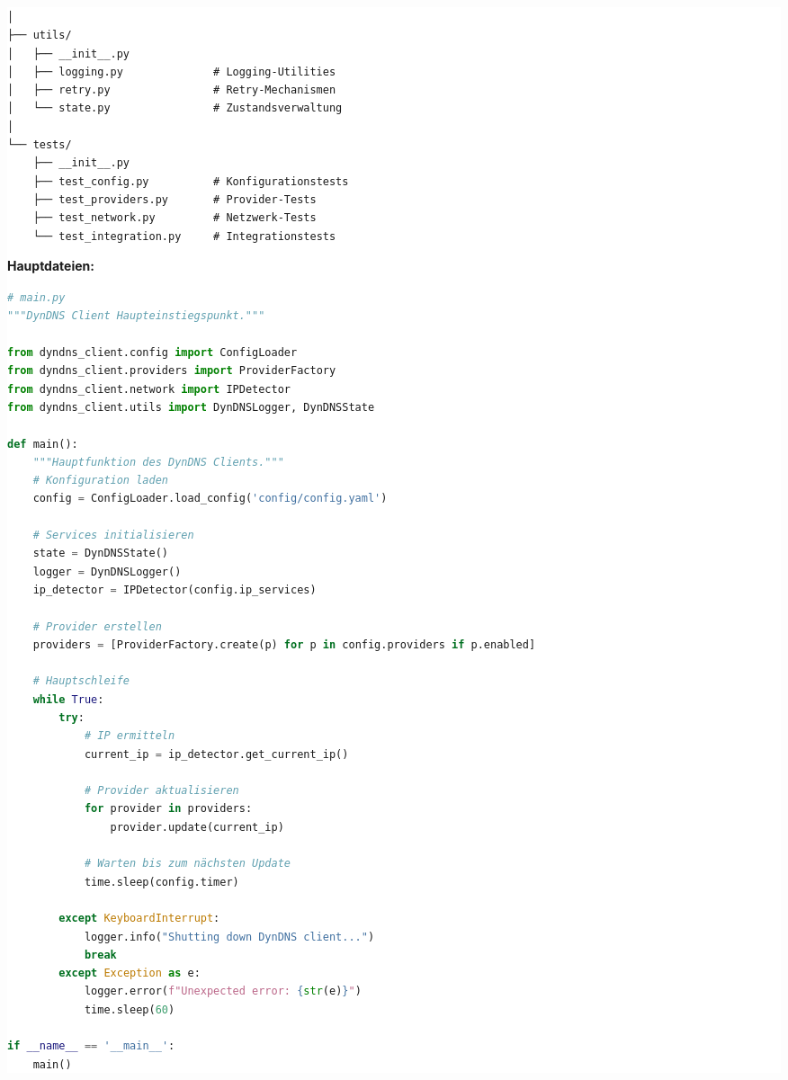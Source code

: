 ```
│
├── utils/
│   ├── __init__.py
│   ├── logging.py              # Logging-Utilities
│   ├── retry.py                # Retry-Mechanismen
│   └── state.py                # Zustandsverwaltung
│
└── tests/
    ├── __init__.py
    ├── test_config.py          # Konfigurationstests
    ├── test_providers.py       # Provider-Tests
    ├── test_network.py         # Netzwerk-Tests
    └── test_integration.py     # Integrationstests
```

**Hauptdateien:**
```python
# main.py
"""DynDNS Client Haupteinstiegspunkt."""

from dyndns_client.config import ConfigLoader
from dyndns_client.providers import ProviderFactory
from dyndns_client.network import IPDetector
from dyndns_client.utils import DynDNSLogger, DynDNSState

def main():
    """Hauptfunktion des DynDNS Clients."""
    # Konfiguration laden
    config = ConfigLoader.load_config('config/config.yaml')
    
    # Services initialisieren
    state = DynDNSState()
    logger = DynDNSLogger()
    ip_detector = IPDetector(config.ip_services)
    
    # Provider erstellen
    providers = [ProviderFactory.create(p) for p in config.providers if p.enabled]
    
    # Hauptschleife
    while True:
        try:
            # IP ermitteln
            current_ip = ip_detector.get_current_ip()
            
            # Provider aktualisieren
            for provider in providers:
                provider.update(current_ip)
            
            # Warten bis zum nächsten Update
            time.sleep(config.timer)
            
        except KeyboardInterrupt:
            logger.info("Shutting down DynDNS client...")
            break
        except Exception as e:
            logger.error(f"Unexpected error: {str(e)}")
            time.sleep(60)

if __name__ == '__main__':
    main()
```
